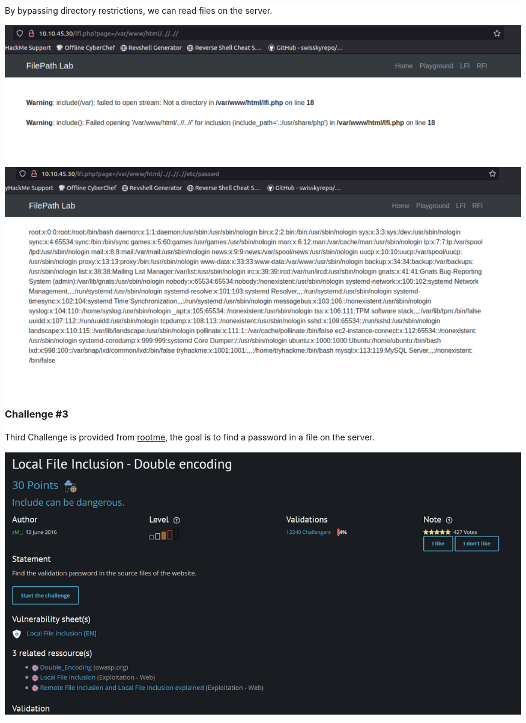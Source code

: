 By bypassing directory restrictions, we can read files on the server.

![Challenge_test_5](/assets/images/tutorials/Web_Security_Vulnerabilities/LFI/Challenge_3/Challenge_test_5.png)

![Challenge_exploit](/assets/images/tutorials/Web_Security_Vulnerabilities/LFI/Challenge_3/Challenge_exploit.png)

### Challenge #3

Third Challenge is provided from [rootme](https://www.root-me.org/en/Challenges/Web-Server/Local-File-Inclusion-Double-encoding), the goal is to find a password in a file on the server.

![Challenge_intro_1](/assets/images/tutorials/Web_Security_Vulnerabilities/LFI/Challenge_2/Challenge_intro_1.png)